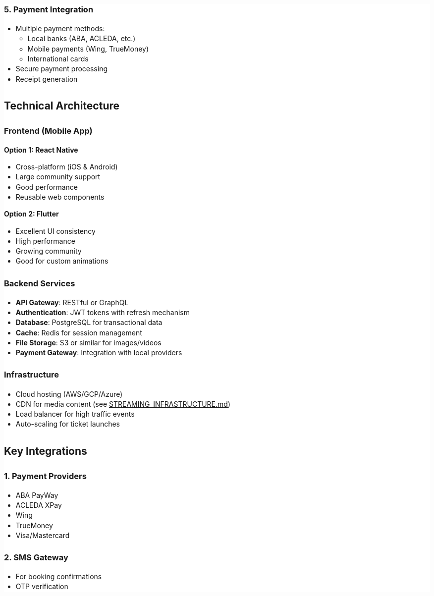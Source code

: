 ### 5. Payment Integration
- Multiple payment methods:
  - Local banks (ABA, ACLEDA, etc.)
  - Mobile payments (Wing, TrueMoney)
  - International cards
- Secure payment processing
- Receipt generation

## Technical Architecture

### Frontend (Mobile App)
**Option 1: React Native**
- Cross-platform (iOS & Android)
- Large community support
- Good performance
- Reusable web components

**Option 2: Flutter**
- Excellent UI consistency
- High performance
- Growing community
- Good for custom animations

### Backend Services
- **API Gateway**: RESTful or GraphQL
- **Authentication**: JWT tokens with refresh mechanism
- **Database**: PostgreSQL for transactional data
- **Cache**: Redis for session management
- **File Storage**: S3 or similar for images/videos
- **Payment Gateway**: Integration with local providers

### Infrastructure
- Cloud hosting (AWS/GCP/Azure)
- CDN for media content (see [STREAMING_INFRASTRUCTURE.md](../technical/STREAMING_INFRASTRUCTURE.md#cdn-strategy))
- Load balancer for high traffic events
- Auto-scaling for ticket launches

## Key Integrations

### 1. Payment Providers
- ABA PayWay
- ACLEDA XPay
- Wing
- TrueMoney
- Visa/Mastercard

### 2. SMS Gateway
- For booking confirmations
- OTP verification
